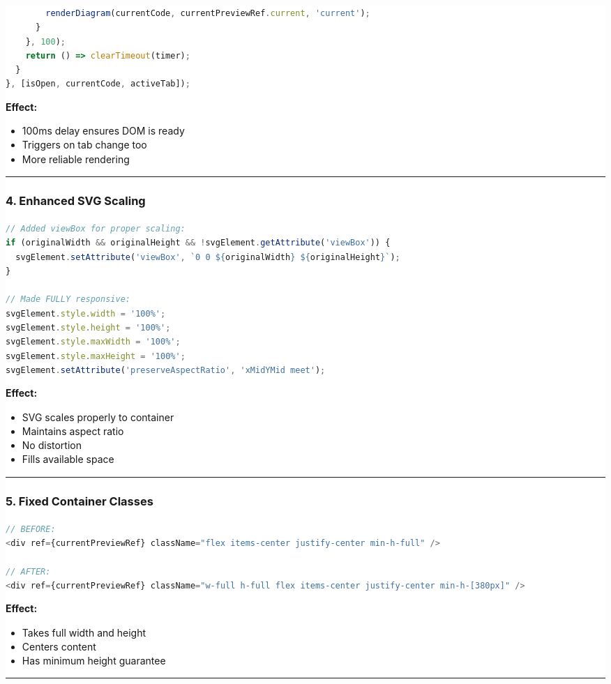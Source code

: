 ```typescript
        renderDiagram(currentCode, currentPreviewRef.current, 'current');
      }
    }, 100);
    return () => clearTimeout(timer);
  }
}, [isOpen, currentCode, activeTab]);
```

**Effect:**
- 100ms delay ensures DOM is ready
- Triggers on tab change too
- More reliable rendering

---

### **4. Enhanced SVG Scaling**
```typescript
// Added viewBox for proper scaling:
if (originalWidth && originalHeight && !svgElement.getAttribute('viewBox')) {
  svgElement.setAttribute('viewBox', `0 0 ${originalWidth} ${originalHeight}`);
}

// Made FULLY responsive:
svgElement.style.width = '100%';
svgElement.style.height = '100%';
svgElement.style.maxWidth = '100%';
svgElement.style.maxHeight = '100%';
svgElement.setAttribute('preserveAspectRatio', 'xMidYMid meet');
```

**Effect:**
- SVG scales properly to container
- Maintains aspect ratio
- No distortion
- Fills available space

---

### **5. Fixed Container Classes**
```typescript
// BEFORE:
<div ref={currentPreviewRef} className="flex items-center justify-center min-h-full" />

// AFTER:
<div ref={currentPreviewRef} className="w-full h-full flex items-center justify-center min-h-[380px]" />
```

**Effect:**
- Takes full width and height
- Centers content
- Has minimum height guarantee

---